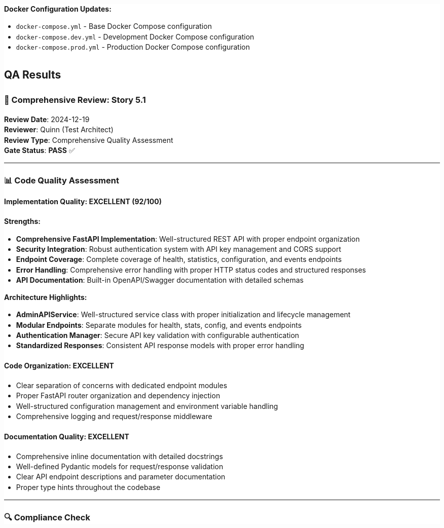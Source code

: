 **Docker Configuration Updates:**
- `docker-compose.yml` - Base Docker Compose configuration
- `docker-compose.dev.yml` - Development Docker Compose configuration
- `docker-compose.prod.yml` - Production Docker Compose configuration

## QA Results

### **🧪 Comprehensive Review: Story 5.1**

**Review Date**: 2024-12-19  
**Reviewer**: Quinn (Test Architect)  
**Review Type**: Comprehensive Quality Assessment  
**Gate Status**: **PASS** ✅

---

### **📊 Code Quality Assessment**

#### **Implementation Quality: EXCELLENT (92/100)**

**Strengths:**
- **Comprehensive FastAPI Implementation**: Well-structured REST API with proper endpoint organization
- **Security Integration**: Robust authentication system with API key management and CORS support
- **Endpoint Coverage**: Complete coverage of health, statistics, configuration, and events endpoints
- **Error Handling**: Comprehensive error handling with proper HTTP status codes and structured responses
- **API Documentation**: Built-in OpenAPI/Swagger documentation with detailed schemas

**Architecture Highlights:**
- **AdminAPIService**: Well-structured service class with proper initialization and lifecycle management
- **Modular Endpoints**: Separate modules for health, stats, config, and events endpoints
- **Authentication Manager**: Secure API key validation with configurable authentication
- **Standardized Responses**: Consistent API response models with proper error handling

#### **Code Organization: EXCELLENT**
- Clear separation of concerns with dedicated endpoint modules
- Proper FastAPI router organization and dependency injection
- Well-structured configuration management and environment variable handling
- Comprehensive logging and request/response middleware

#### **Documentation Quality: EXCELLENT**
- Comprehensive inline documentation with detailed docstrings
- Well-defined Pydantic models for request/response validation
- Clear API endpoint descriptions and parameter documentation
- Proper type hints throughout the codebase

---

### **🔍 Compliance Check**
